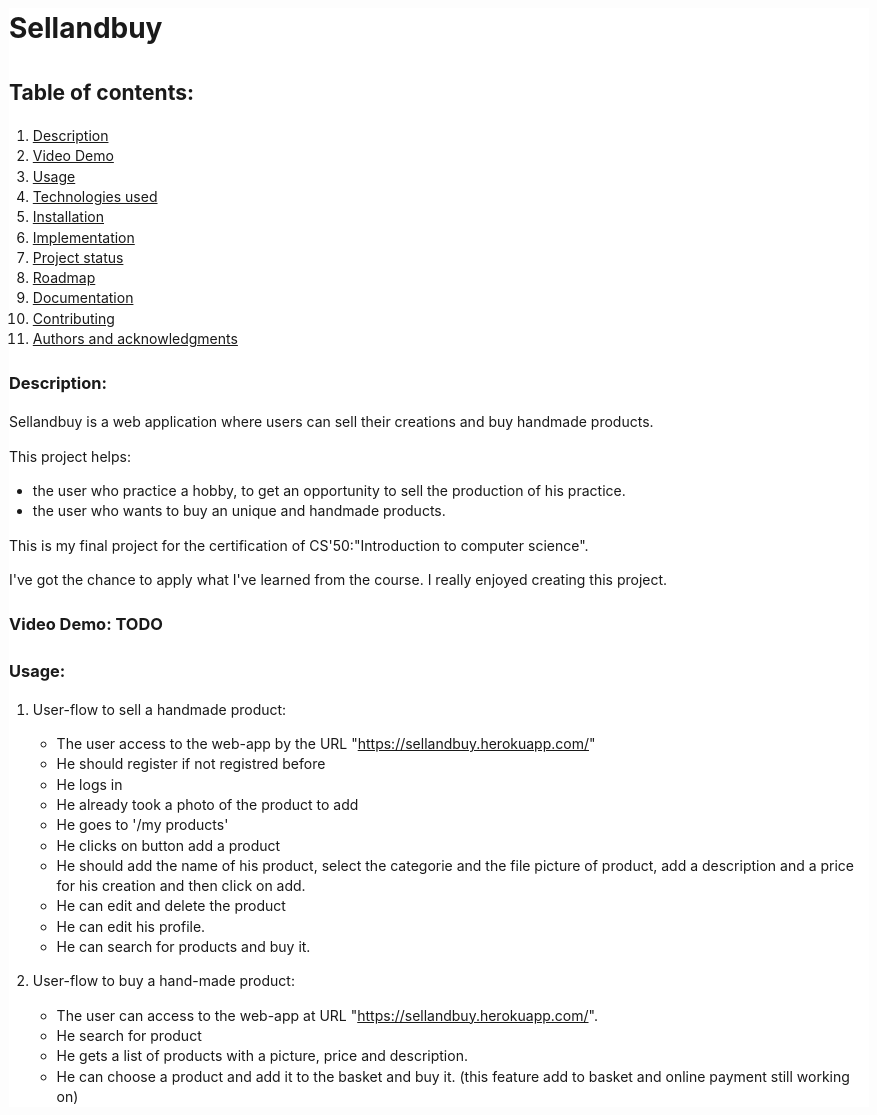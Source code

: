 # Sellandbuy

## Table of contents:
1. [Description](#description)
2. [Video Demo](#demo)
3. [Usage](#usage)
5. [Technologies used](#technologies)
6. [Installation](#installation)
7. [Implementation](#implementation)
8. [Project status](#status)
9. [Roadmap](#roadmap)
10. [Documentation](#documentation)
12. [Contributing](#contributing)
13. [Authors and acknowledgments](#acknowledgements)


<a name="description"></a>
### Description:
Sellandbuy is a web application where users can sell their creations and buy handmade products.

This project helps:
* the user who practice a hobby, to get an opportunity to sell the production of his practice.
* the user who wants to buy an unique and handmade products.

This is my final project for the certification of CS'50:"Introduction to computer science".

I've got the chance to apply what I've learned from the course. I really enjoyed creating this project.

<a name="demo"></a>
### Video Demo: TODO


<a name="usage"></a>
### Usage:
1. User-flow to sell a handmade product:
    - The user access to the web-app by the URL "https://sellandbuy.herokuapp.com/"
    - He should register if not registred before
    - He logs in
    - He already took a photo of the product to add
    - He goes to '/my products'
    - He clicks on button add a product
    - He should add the name of his product, select the categorie and the file picture of product, add a description and a price for his creation and then click on add.
    - He can edit and delete the product
    - He can edit his profile.
    - He can search for products and buy it.

2. User-flow to buy a hand-made product:
    - The user can access to the web-app at URL "https://sellandbuy.herokuapp.com/".
    - He search for product
    - He gets a list of products with a picture, price and description.
    - He can choose a product and add it to the basket and buy it. (this feature add to basket and online payment still working on)
